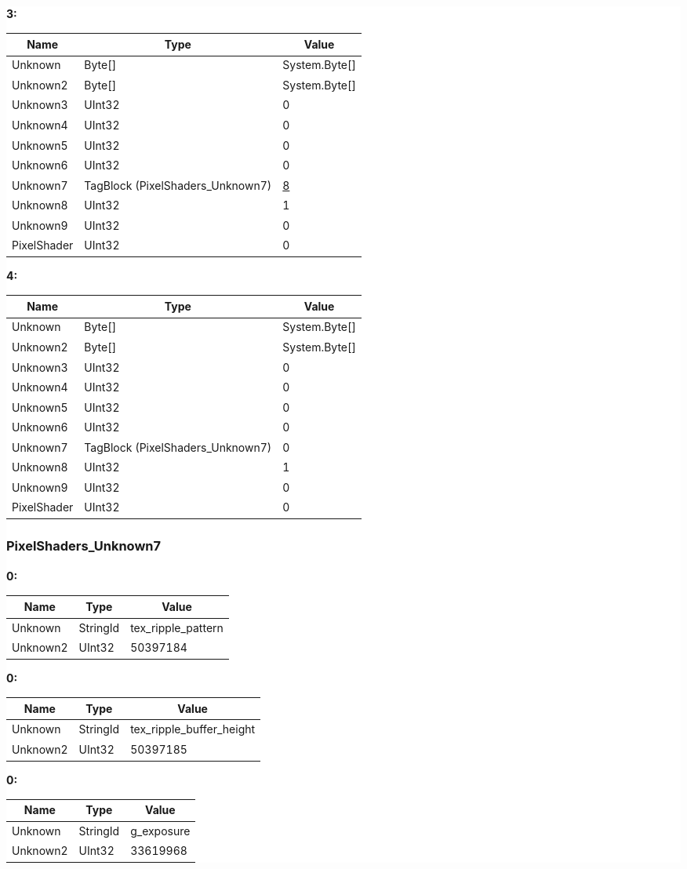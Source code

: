 
**3:**

Name	| Type	| Value
---	|---	|---	|
Unknown	|Byte[]	|System.Byte[]
Unknown2	|Byte[]	|System.Byte[]
Unknown3	|UInt32	|0
Unknown4	|UInt32	|0
Unknown5	|UInt32	|0
Unknown6	|UInt32	|0
Unknown7	|TagBlock (PixelShaders_Unknown7)	|[8](#pixelshaders_unknown7)
Unknown8	|UInt32	|1
Unknown9	|UInt32	|0
PixelShader	|UInt32	|0


**4:**

Name	| Type	| Value
---	|---	|---	|
Unknown	|Byte[]	|System.Byte[]
Unknown2	|Byte[]	|System.Byte[]
Unknown3	|UInt32	|0
Unknown4	|UInt32	|0
Unknown5	|UInt32	|0
Unknown6	|UInt32	|0
Unknown7	|TagBlock (PixelShaders_Unknown7)	|0
Unknown8	|UInt32	|1
Unknown9	|UInt32	|0
PixelShader	|UInt32	|0


### PixelShaders_Unknown7

**0:**

Name	| Type	| Value
---	|---	|---	|
Unknown	|StringId	|tex_ripple_pattern
Unknown2	|UInt32	|50397184


**0:**

Name	| Type	| Value
---	|---	|---	|
Unknown	|StringId	|tex_ripple_buffer_height
Unknown2	|UInt32	|50397185


**0:**

Name	| Type	| Value
---	|---	|---	|
Unknown	|StringId	|g_exposure
Unknown2	|UInt32	|33619968
